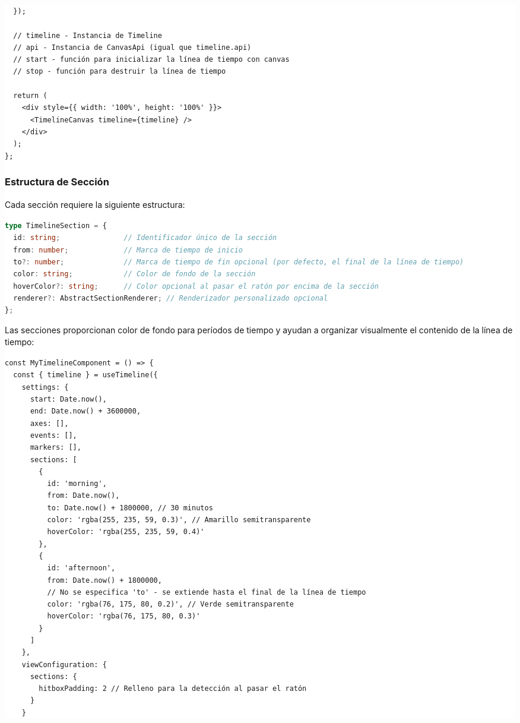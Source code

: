 ```tsx
  });

  // timeline - Instancia de Timeline
  // api - Instancia de CanvasApi (igual que timeline.api)
  // start - función para inicializar la línea de tiempo con canvas
  // stop - función para destruir la línea de tiempo

  return (
    <div style={{ width: '100%', height: '100%' }}>
      <TimelineCanvas timeline={timeline} />
    </div>
  );
};
```

### Estructura de Sección

Cada sección requiere la siguiente estructura:

```typescript
type TimelineSection = {
  id: string;               // Identificador único de la sección
  from: number;             // Marca de tiempo de inicio
  to?: number;              // Marca de tiempo de fin opcional (por defecto, el final de la línea de tiempo)
  color: string;            // Color de fondo de la sección
  hoverColor?: string;      // Color opcional al pasar el ratón por encima de la sección
  renderer?: AbstractSectionRenderer; // Renderizador personalizado opcional
};
```

Las secciones proporcionan color de fondo para períodos de tiempo y ayudan a organizar visualmente el contenido de la línea de tiempo:

```tsx
const MyTimelineComponent = () => {
  const { timeline } = useTimeline({
    settings: {
      start: Date.now(),
      end: Date.now() + 3600000,
      axes: [],
      events: [],
      markers: [],
      sections: [
        {
          id: 'morning',
          from: Date.now(),
          to: Date.now() + 1800000, // 30 minutos
          color: 'rgba(255, 235, 59, 0.3)', // Amarillo semitransparente
          hoverColor: 'rgba(255, 235, 59, 0.4)'
        },
        {
          id: 'afternoon',
          from: Date.now() + 1800000,
          // No se especifica 'to' - se extiende hasta el final de la línea de tiempo
          color: 'rgba(76, 175, 80, 0.2)', // Verde semitransparente
          hoverColor: 'rgba(76, 175, 80, 0.3)'
        }
      ]
    },
    viewConfiguration: {
      sections: {
        hitboxPadding: 2 // Relleno para la detección al pasar el ratón
      }
    }
```